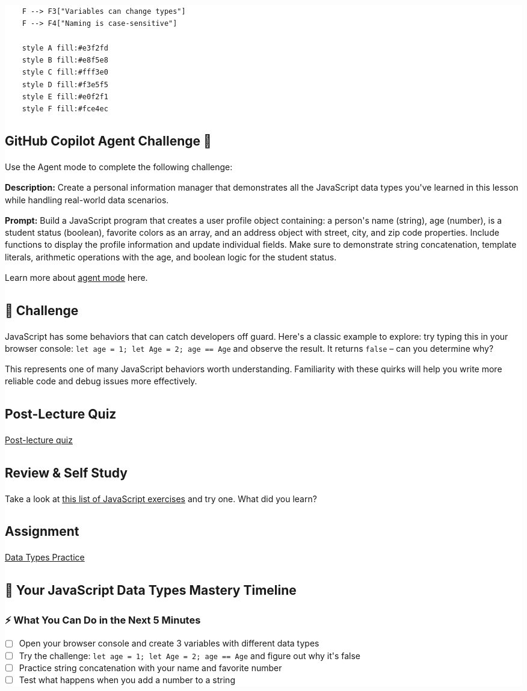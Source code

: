 ```mermaid
    F --> F3["Variables can change types"]
    F --> F4["Naming is case-sensitive"]
    
    style A fill:#e3f2fd
    style B fill:#e8f5e8
    style C fill:#fff3e0
    style D fill:#f3e5f5
    style E fill:#e0f2f1
    style F fill:#fce4ec
```

## GitHub Copilot Agent Challenge 🚀

Use the Agent mode to complete the following challenge:

**Description:** Create a personal information manager that demonstrates all the JavaScript data types you've learned in this lesson while handling real-world data scenarios.

**Prompt:** Build a JavaScript program that creates a user profile object containing: a person's name (string), age (number), is a student status (boolean), favorite colors as an array, and an address object with street, city, and zip code properties. Include functions to display the profile information and update individual fields. Make sure to demonstrate string concatenation, template literals, arithmetic operations with the age, and boolean logic for the student status.

Learn more about [agent mode](https://code.visualstudio.com/blogs/2025/02/24/introducing-copilot-agent-mode) here.

## 🚀 Challenge

JavaScript has some behaviors that can catch developers off guard. Here's a classic example to explore: try typing this in your browser console: `let age = 1; let Age = 2; age == Age` and observe the result. It returns `false` – can you determine why?

This represents one of many JavaScript behaviors worth understanding. Familiarity with these quirks will help you write more reliable code and debug issues more effectively.

## Post-Lecture Quiz
[Post-lecture quiz](https://ff-quizzes.netlify.app)

## Review & Self Study

Take a look at [this list of JavaScript exercises](https://css-tricks.com/snippets/javascript/) and try one. What did you learn?

## Assignment

[Data Types Practice](assignment.md)

## 🚀 Your JavaScript Data Types Mastery Timeline

### ⚡ **What You Can Do in the Next 5 Minutes**
- [ ] Open your browser console and create 3 variables with different data types
- [ ] Try the challenge: `let age = 1; let Age = 2; age == Age` and figure out why it's false
- [ ] Practice string concatenation with your name and favorite number
- [ ] Test what happens when you add a number to a string

